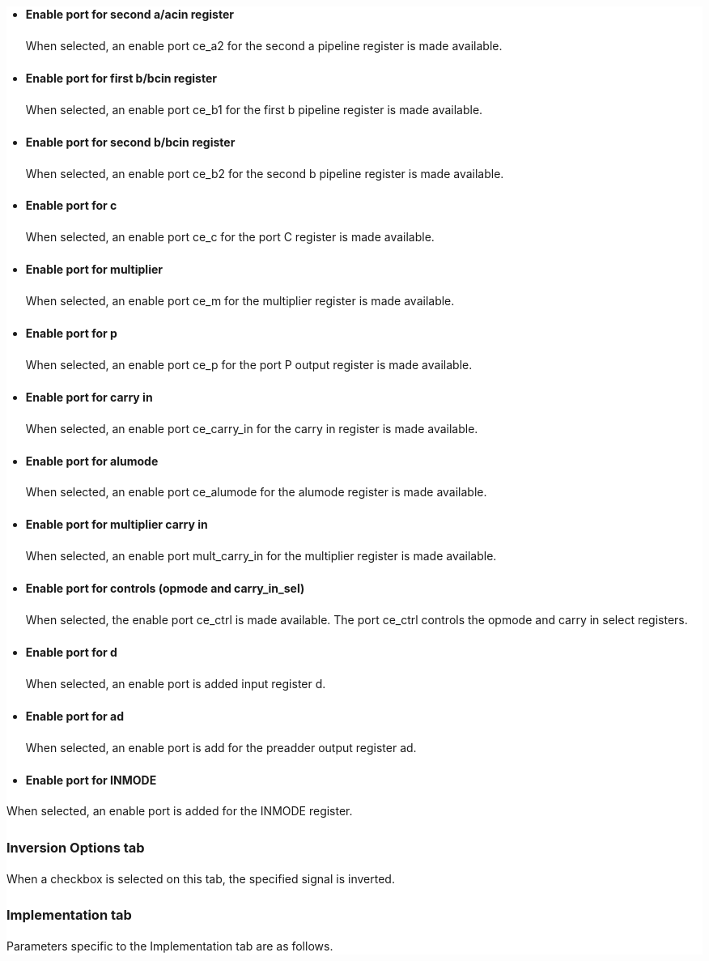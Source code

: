 * #### Enable port for second a/acin register  
  When selected, an enable port ce_a2 for the second a pipeline register
is made available.

* #### Enable port for first b/bcin register  
  When selected, an enable port ce_b1 for the first b pipeline register is
made available.

* #### Enable port for second b/bcin register  
  When selected, an enable port ce_b2 for the second b pipeline register
is made available.

* #### Enable port for c  
  When selected, an enable port ce_c for the port C register is made
available.

* #### Enable port for multiplier  
  When selected, an enable port ce_m for the multiplier register is made
available.

* #### Enable port for p  
  When selected, an enable port ce_p for the port P output register is
made available.

* #### Enable port for carry in  
  When selected, an enable port ce_carry_in for the carry in register is
made available.

* #### Enable port for alumode  
  When selected, an enable port ce_alumode for the alumode register is
made available.

* #### Enable port for multiplier carry in  
  When selected, an enable port mult_carry_in for the multiplier register
is made available.

* #### Enable port for controls (opmode and carry_in_sel)  
  When selected, the enable port ce_ctrl is made available. The port
ce_ctrl controls the opmode and carry in select registers.

* #### Enable port for d  
  When selected, an enable port is added input register d.

* #### Enable port for ad  
  When selected, an enable port is add for the preadder output register
ad.

* #### Enable port for INMODE  
When selected, an enable port is added for the INMODE register.

### Inversion Options tab  
When a checkbox is selected on this tab, the specified signal is
inverted.


### Implementation tab  
Parameters specific to the Implementation tab are as follows.
